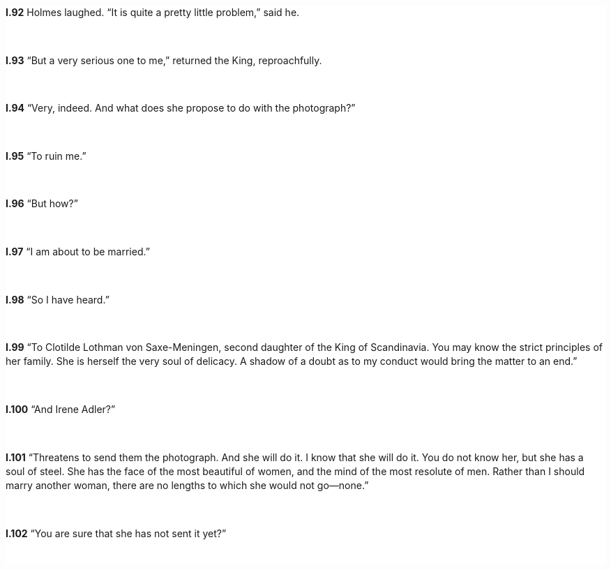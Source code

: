 **I.92**	Holmes laughed. “It is quite a pretty little problem,” said he.



&nbsp;

**I.93**	“But a very serious one to me,” returned the King, reproachfully.



&nbsp;

**I.94**	“Very, indeed. And what does she propose to do with the photograph?”



&nbsp;

**I.95**	“To ruin me.”



&nbsp;

**I.96**	“But how?”



&nbsp;

**I.97**	“I am about to be married.”



&nbsp;

**I.98**	“So I have heard.”



&nbsp;

**I.99**	“To Clotilde Lothman von Saxe-Meningen, second daughter of the King of Scandinavia. You may know the strict principles of her family. She is herself the very soul of delicacy. A shadow of a doubt as to my conduct would bring the matter to an end.”



&nbsp;

**I.100**	“And Irene Adler?”



&nbsp;

**I.101**	“Threatens to send them the photograph. And she will do it. I know that she will do it. You do not know her, but she has a soul of steel. She has the face of the most beautiful of women, and the mind of the most resolute of men. Rather than I should marry another woman, there are no lengths to which she would not go—none.”



&nbsp;

**I.102**	“You are sure that she has not sent it yet?”



&nbsp;
